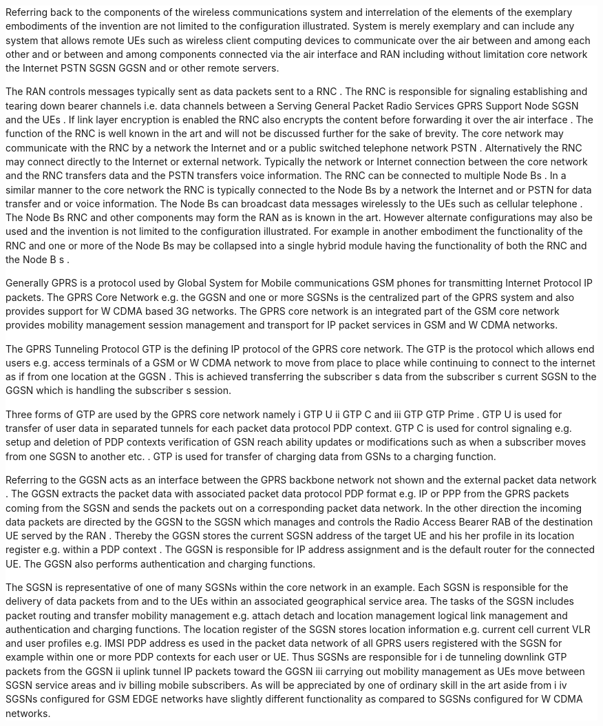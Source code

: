 Referring back to the components of the wireless communications system and interrelation of the elements of the exemplary embodiments of the invention are not limited to the configuration illustrated. System is merely exemplary and can include any system that allows remote UEs such as wireless client computing devices to communicate over the air between and among each other and or between and among components connected via the air interface and RAN including without limitation core network the Internet PSTN SGSN GGSN and or other remote servers.

The RAN controls messages typically sent as data packets sent to a RNC . The RNC is responsible for signaling establishing and tearing down bearer channels i.e. data channels between a Serving General Packet Radio Services GPRS Support Node SGSN and the UEs . If link layer encryption is enabled the RNC also encrypts the content before forwarding it over the air interface . The function of the RNC is well known in the art and will not be discussed further for the sake of brevity. The core network may communicate with the RNC by a network the Internet and or a public switched telephone network PSTN . Alternatively the RNC may connect directly to the Internet or external network. Typically the network or Internet connection between the core network and the RNC transfers data and the PSTN transfers voice information. The RNC can be connected to multiple Node Bs . In a similar manner to the core network the RNC is typically connected to the Node Bs by a network the Internet and or PSTN for data transfer and or voice information. The Node Bs can broadcast data messages wirelessly to the UEs such as cellular telephone . The Node Bs RNC and other components may form the RAN as is known in the art. However alternate configurations may also be used and the invention is not limited to the configuration illustrated. For example in another embodiment the functionality of the RNC and one or more of the Node Bs may be collapsed into a single hybrid module having the functionality of both the RNC and the Node B s .

Generally GPRS is a protocol used by Global System for Mobile communications GSM phones for transmitting Internet Protocol IP packets. The GPRS Core Network e.g. the GGSN and one or more SGSNs is the centralized part of the GPRS system and also provides support for W CDMA based 3G networks. The GPRS core network is an integrated part of the GSM core network provides mobility management session management and transport for IP packet services in GSM and W CDMA networks.

The GPRS Tunneling Protocol GTP is the defining IP protocol of the GPRS core network. The GTP is the protocol which allows end users e.g. access terminals of a GSM or W CDMA network to move from place to place while continuing to connect to the internet as if from one location at the GGSN . This is achieved transferring the subscriber s data from the subscriber s current SGSN to the GGSN which is handling the subscriber s session.

Three forms of GTP are used by the GPRS core network namely i GTP U ii GTP C and iii GTP GTP Prime . GTP U is used for transfer of user data in separated tunnels for each packet data protocol PDP context. GTP C is used for control signaling e.g. setup and deletion of PDP contexts verification of GSN reach ability updates or modifications such as when a subscriber moves from one SGSN to another etc. . GTP is used for transfer of charging data from GSNs to a charging function.

Referring to the GGSN acts as an interface between the GPRS backbone network not shown and the external packet data network . The GGSN extracts the packet data with associated packet data protocol PDP format e.g. IP or PPP from the GPRS packets coming from the SGSN and sends the packets out on a corresponding packet data network. In the other direction the incoming data packets are directed by the GGSN to the SGSN which manages and controls the Radio Access Bearer RAB of the destination UE served by the RAN . Thereby the GGSN stores the current SGSN address of the target UE and his her profile in its location register e.g. within a PDP context . The GGSN is responsible for IP address assignment and is the default router for the connected UE. The GGSN also performs authentication and charging functions.

The SGSN is representative of one of many SGSNs within the core network in an example. Each SGSN is responsible for the delivery of data packets from and to the UEs within an associated geographical service area. The tasks of the SGSN includes packet routing and transfer mobility management e.g. attach detach and location management logical link management and authentication and charging functions. The location register of the SGSN stores location information e.g. current cell current VLR and user profiles e.g. IMSI PDP address es used in the packet data network of all GPRS users registered with the SGSN for example within one or more PDP contexts for each user or UE. Thus SGSNs are responsible for i de tunneling downlink GTP packets from the GGSN ii uplink tunnel IP packets toward the GGSN iii carrying out mobility management as UEs move between SGSN service areas and iv billing mobile subscribers. As will be appreciated by one of ordinary skill in the art aside from i iv SGSNs configured for GSM EDGE networks have slightly different functionality as compared to SGSNs configured for W CDMA networks.
